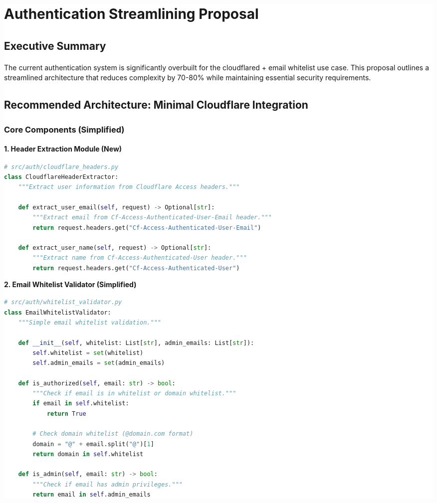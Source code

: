 # Authentication Streamlining Proposal

## Executive Summary

The current authentication system is significantly overbuilt for the cloudflared + email whitelist use case. This proposal outlines a streamlined architecture that reduces complexity by 70-80% while maintaining essential security requirements.

## Recommended Architecture: Minimal Cloudflare Integration

### Core Components (Simplified)

**1. Header Extraction Module (New)**
```python
# src/auth/cloudflare_headers.py
class CloudflareHeaderExtractor:
    """Extract user information from Cloudflare Access headers."""
    
    def extract_user_email(self, request) -> Optional[str]:
        """Extract email from Cf-Access-Authenticated-User-Email header."""
        return request.headers.get("Cf-Access-Authenticated-User-Email")
    
    def extract_user_name(self, request) -> Optional[str]:
        """Extract name from Cf-Access-Authenticated-User header.""" 
        return request.headers.get("Cf-Access-Authenticated-User")
```

**2. Email Whitelist Validator (Simplified)**
```python
# src/auth/whitelist_validator.py
class EmailWhitelistValidator:
    """Simple email whitelist validation."""
    
    def __init__(self, whitelist: List[str], admin_emails: List[str]):
        self.whitelist = set(whitelist)
        self.admin_emails = set(admin_emails)
    
    def is_authorized(self, email: str) -> bool:
        """Check if email is in whitelist or domain whitelist."""
        if email in self.whitelist:
            return True
        
        # Check domain whitelist (@domain.com format)
        domain = "@" + email.split("@")[1]
        return domain in self.whitelist
    
    def is_admin(self, email: str) -> bool:
        """Check if email has admin privileges."""
        return email in self.admin_emails
```
